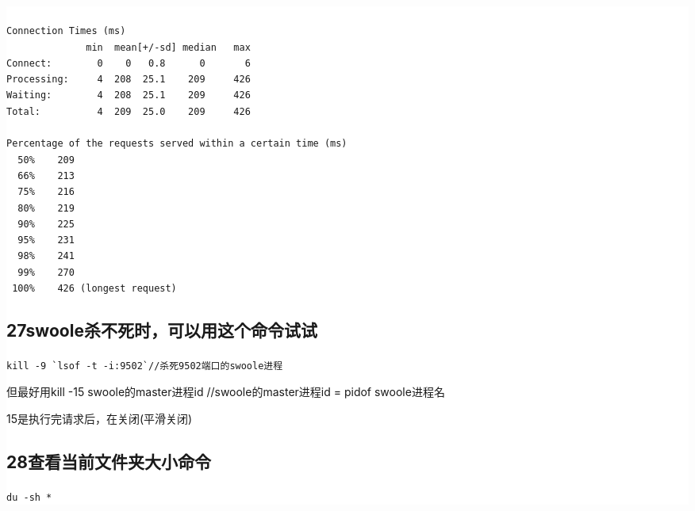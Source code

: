```shell

Connection Times (ms)
              min  mean[+/-sd] median   max
Connect:        0    0   0.8      0       6
Processing:     4  208  25.1    209     426
Waiting:        4  208  25.1    209     426
Total:          4  209  25.0    209     426

Percentage of the requests served within a certain time (ms)
  50%    209
  66%    213
  75%    216
  80%    219
  90%    225
  95%    231
  98%    241
  99%    270
 100%    426 (longest request)
```



## 27swoole杀不死时，可以用这个命令试试

```
kill -9 `lsof -t -i:9502`//杀死9502端口的swoole进程
```

但最好用kill -15 swoole的master进程id //swoole的master进程id = pidof swoole进程名

15是执行完请求后，在关闭(平滑关闭)

## 28查看当前文件夹大小命令

```
du -sh *
```
